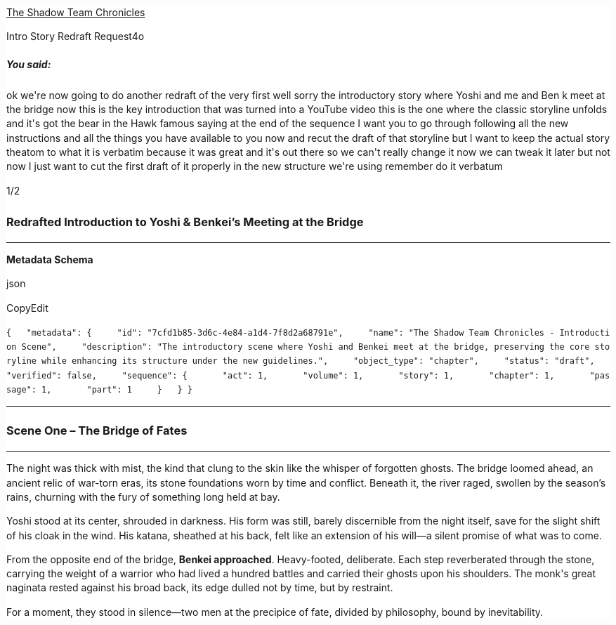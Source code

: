 [The Shadow Team Chronicles](/g/g-p-67a6f4caecc08191946592247cbfafbe-the-shadow-team-chronicles/project)

Intro Story Redraft Request4o

##### You said:

ok we're now going to do another redraft of the very first well sorry the introductory story where Yoshi and me and Ben k meet at the bridge now this is the key introduction that was turned into a YouTube video this is the one where the classic storyline unfolds and it's got the bear in the Hawk famous saying at the end of the sequence I want you to go through following all the new instructions and all the things you have available to you now and recut the draft of that storyline but I want to keep the actual story theatom to what it is verbatim because it was great and it's out there so we can't really change it now we can tweak it later but not now I just want to cut the first draft of it properly in the new structure we're using remember do it verbatum

1/2

### **Redrafted Introduction to Yoshi & Benkei’s Meeting at the Bridge**

* * *

**Metadata Schema**

json

CopyEdit

`{   "metadata": {     "id": "7cfd1b85-3d6c-4e84-a1d4-7f8d2a68791e",     "name": "The Shadow Team Chronicles - Introduction Scene",     "description": "The introductory scene where Yoshi and Benkei meet at the bridge, preserving the core storyline while enhancing its structure under the new guidelines.",     "object_type": "chapter",     "status": "draft",     "verified": false,     "sequence": {       "act": 1,       "volume": 1,       "story": 1,       "chapter": 1,       "passage": 1,       "part": 1     }   } }`

* * *

### **Scene One – The Bridge of Fates**

* * *

The night was thick with mist, the kind that clung to the skin like the whisper of forgotten ghosts. The bridge loomed ahead, an ancient relic of war-torn eras, its stone foundations worn by time and conflict. Beneath it, the river raged, swollen by the season’s rains, churning with the fury of something long held at bay.

Yoshi stood at its center, shrouded in darkness. His form was still, barely discernible from the night itself, save for the slight shift of his cloak in the wind. His katana, sheathed at his back, felt like an extension of his will—a silent promise of what was to come.

From the opposite end of the bridge, **Benkei approached**. Heavy-footed, deliberate. Each step reverberated through the stone, carrying the weight of a warrior who had lived a hundred battles and carried their ghosts upon his shoulders. The monk's great naginata rested against his broad back, its edge dulled not by time, but by restraint.

For a moment, they stood in silence—two men at the precipice of fate, divided by philosophy, bound by inevitability.
